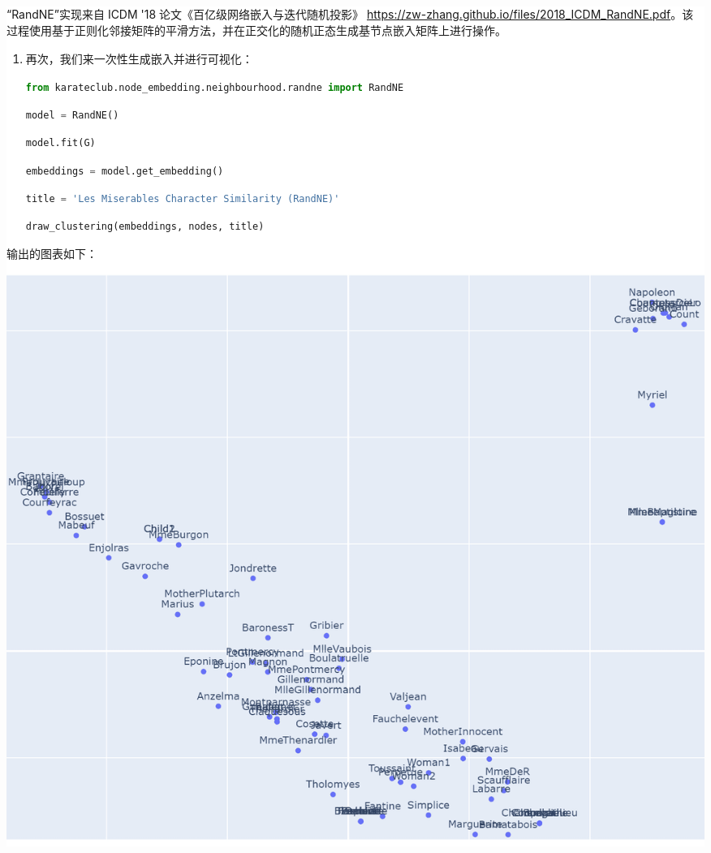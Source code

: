 “RandNE”实现来自 ICDM '18 论文《百亿级网络嵌入与迭代随机投影》 <https://zw-zhang.github.io/files/2018_ICDM_RandNE.pdf>。该过程使用基于正则化邻接矩阵的平滑方法，并在正交化的随机正态生成基节点嵌入矩阵上进行操作。

1.  再次，我们来一次性生成嵌入并进行可视化：

    ```py
    from karateclub.node_embedding.neighbourhood.randne import RandNE
    ```

    ```py
    model = RandNE()
    ```

    ```py
    model.fit(G)
    ```

    ```py
    embeddings = model.get_embedding()
    ```

    ```py
    title = 'Les Miserables Character Similarity (RandNE)'
    ```

    ```py
    draw_clustering(embeddings, nodes, title)
    ```

输出的图表如下：

![图 11.29 – RandNE 嵌入](img/B17105_11_029.jpg)
